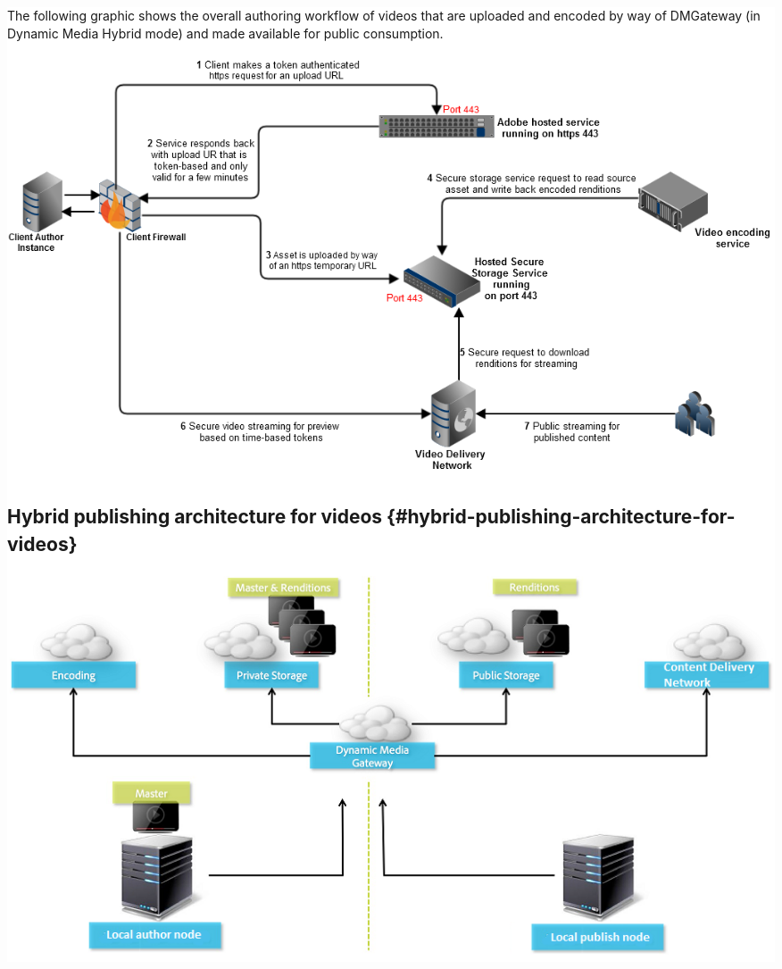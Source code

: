 The following graphic shows the overall authoring workflow of videos that are uploaded and encoded by way of DMGateway (in Dynamic Media Hybrid mode) and made available for public consumption.

![](assets/chlimage_1-155.png) 

## Hybrid publishing architecture for videos {#hybrid-publishing-architecture-for-videos}

![](assets/chlimage_1-156.png) 
